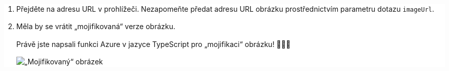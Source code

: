 1. Přejděte na adresu URL v prohlížeči. Nezapomeňte předat adresu URL obrázku prostřednictvím parametru dotazu `imageUrl`.

1. Měla by se vrátit „mojifikovaná“ verze obrázku.

    Právě jste napsali funkci Azure v jazyce TypeScript pro „mojifikaci“ obrázku! 👏👏👏

    ![„Mojifikovaný“ obrázek](../media/4.mojified-image.png)
